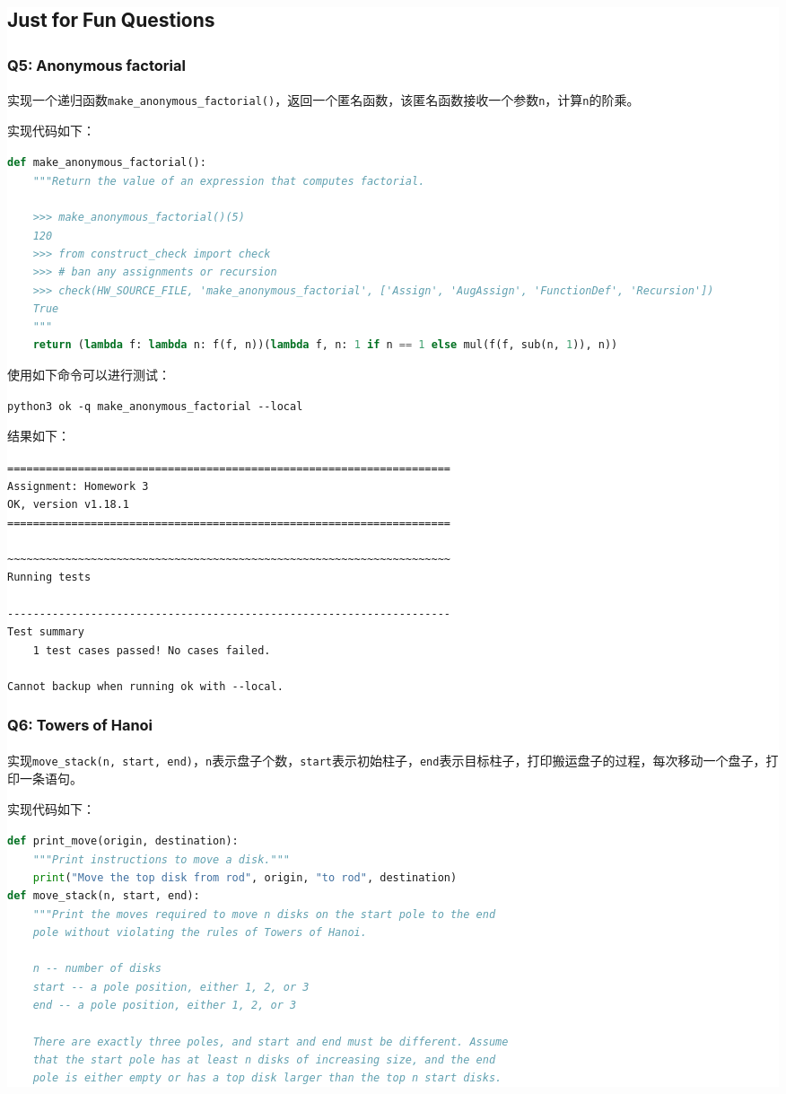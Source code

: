 ## Just for Fun Questions

### Q5: Anonymous factorial

实现一个递归函数`make_anonymous_factorial()`，返回一个匿名函数，该匿名函数接收一个参数`n`，计算`n`的阶乘。

实现代码如下：

```python
def make_anonymous_factorial():
    """Return the value of an expression that computes factorial.

    >>> make_anonymous_factorial()(5)
    120
    >>> from construct_check import check
    >>> # ban any assignments or recursion
    >>> check(HW_SOURCE_FILE, 'make_anonymous_factorial', ['Assign', 'AugAssign', 'FunctionDef', 'Recursion'])
    True
    """
    return (lambda f: lambda n: f(f, n))(lambda f, n: 1 if n == 1 else mul(f(f, sub(n, 1)), n))
```

使用如下命令可以进行测试：

```shell
python3 ok -q make_anonymous_factorial --local
```

结果如下：

```shell
=====================================================================
Assignment: Homework 3
OK, version v1.18.1
=====================================================================

~~~~~~~~~~~~~~~~~~~~~~~~~~~~~~~~~~~~~~~~~~~~~~~~~~~~~~~~~~~~~~~~~~~~~
Running tests

---------------------------------------------------------------------
Test summary
    1 test cases passed! No cases failed.

Cannot backup when running ok with --local.
```

### Q6: Towers of Hanoi

实现`move_stack(n, start, end)`，`n`表示盘子个数，`start`表示初始柱子，`end`表示目标柱子，打印搬运盘子的过程，每次移动一个盘子，打印一条语句。

实现代码如下：

```python
def print_move(origin, destination):
    """Print instructions to move a disk."""
    print("Move the top disk from rod", origin, "to rod", destination)
def move_stack(n, start, end):
    """Print the moves required to move n disks on the start pole to the end
    pole without violating the rules of Towers of Hanoi.

    n -- number of disks
    start -- a pole position, either 1, 2, or 3
    end -- a pole position, either 1, 2, or 3

    There are exactly three poles, and start and end must be different. Assume
    that the start pole has at least n disks of increasing size, and the end
    pole is either empty or has a top disk larger than the top n start disks.
```